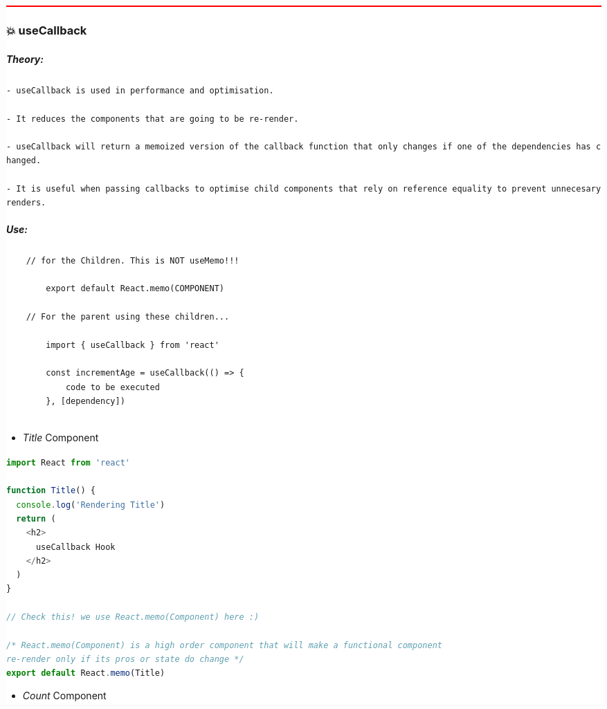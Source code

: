 <hr style='background-color:#FF0000;border-width:0;color:#FF0000;height:2px;line-height:0;text-align:left;width:100%;'/>

### 💥 useCallback

##### Theory:

    - useCallback is used in performance and optimisation.
    
    - It reduces the components that are going to be re-render.
    
    - useCallback will return a memoized version of the callback function that only changes if one of the dependencies has changed.
    
    - It is useful when passing callbacks to optimise child components that rely on reference equality to prevent unnecesary renders.

##### Use:
```
    // for the Children. This is NOT useMemo!!! 
    
        export default React.memo(COMPONENT) 
    
    // For the parent using these children...
    
        import { useCallback } from 'react'
        
        const incrementAge = useCallback(() => {
            code to be executed
        }, [dependency])
    
```

- *Title* Component

```javascript
import React from 'react'

function Title() {
  console.log('Rendering Title')
  return (
    <h2>
      useCallback Hook
    </h2>
  )
}

// Check this! we use React.memo(Component) here :)

/* React.memo(Component) is a high order component that will make a functional component 
re-render only if its pros or state do change */
export default React.memo(Title) 
```

- *Count* Component
